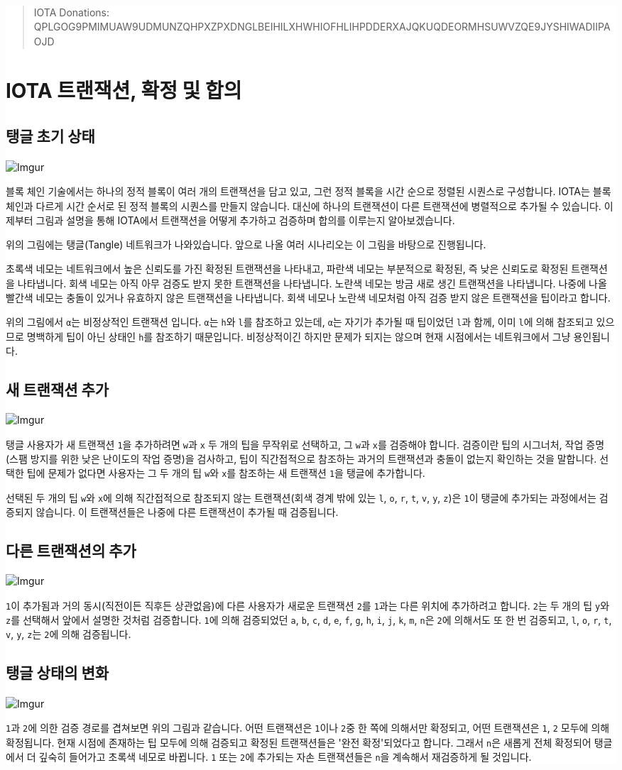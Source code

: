 >IOTA Donations: QPLGOG9PMIMUAW9UDMUNZQHPXZPXDNGLBEIHILXHWHIOFHLIHPDDERXAJQKUQDEORMHSUWVZQE9JYSHIWADIIPAOJD
 
# IOTA 트랜잭션, 확정 및 합의
 
 
## 탱글 초기 상태
 
![Imgur](https://i.imgur.com/nJEE6Gp.png)
 
블록 체인 기술에서는 하나의 정적 블록이 여러 개의 트랜잭션을 담고 있고, 그런 정적 블록을 시간 순으로 정렬된 시퀀스로 구성합니다. IOTA는 블록 체인과 다르게 시간 순서로 된 정적 블록의 시퀀스를 만들지 않습니다. 대신에 하나의 트랜잭션이 다른 트랜잭션에 병렬적으로 추가될 수 있습니다. 이제부터 그림과 설명을 통해 IOTA에서 트랜잭션을 어떻게 추가하고 검증하며 합의를 이루는지 알아보겠습니다.
 
위의 그림에는 탱글(Tangle) 네트워크가 나와있습니다. 앞으로 나올 여러 시나리오는 이 그림을 바탕으로 진행됩니다. 
 
초록색 네모는 네트워크에서 높은 신뢰도를 가진 확정된 트랜잭션을 나타내고, 파란색 네모는 부분적으로 확정된, 즉 낮은 신뢰도로 확정된 트랜잭션을 나타냅니다. 회색 네모는 아직 아무 검증도 받지 못한 트랜잭션을 나타냅니다. 노란색 네모는 방금 새로 생긴 트랜잭션을 나타냅니다. 나중에 나올 빨간색 네모는 충돌이 있거나 유효하지 않은 트랜잭션을 나타냅니다. 회색 네모나 노란색 네모처럼 아직 검증 받지 않은 트랜잭션을 팁이라고 합니다.
 
위의 그림에서 `α`는 비정상적인 트랜잭션 입니다. `α`는 `h`와 `l`를 참조하고 있는데, `α`는 자기가 추가될 때 팁이었던 `l`과 함께, 이미 `l`에 의해 참조되고 있으므로 명백하게 팁이 아닌 상태인 `h`를 참조하기 때문입니다. 비정상적이긴 하지만 문제가 되지는 않으며 현재 시점에서는 네트워크에서 그냥 용인됩니다.
 
 
 
## 새 트랜잭션 추가
 
![Imgur](https://i.imgur.com/jnl4F7n.png)
 
탱글 사용자가 새 트랜잭션 `1`을 추가하려면 `w`과 `x` 두 개의 팁을 무작위로 선택하고, 그 `w`과 `x`를 검증해야 합니다. 검증이란 팁의 시그너처, 작업 증명(스팸 방지를 위한 낮은 난이도의 작업 증명)을 검사하고, 팁이 직간접적으로 참조하는 과거의 트랜잭션과 충돌이 없는지 확인하는 것을 말합니다. 선택한 팁에 문제가 없다면 사용자는 그 두 개의 팁 `w`와 `x`를 참조하는 새 트랜잭션 `1`을 탱글에 추가합니다.
 
선택된 두 개의 팁 `w`와 `x`에 의해 직간접적으로 참조되지 않는 트랜잭션(회색 경계 밖에 있는 `l`, `o`, `r`, `t`, `v`, `y`, `z`)은 `1`이 탱글에 추가되는 과정에서는 검증되지 않습니다. 이 트랜잭션들은 나중에 다른 트랜잭션이 추가될 때 검증됩니다. 
 
 
 
## 다른 트랜잭션의 추가
 
![Imgur](https://i.imgur.com/9cLQIS5.png)
 
`1`이 추가됨과 거의 동시(직전이든 직후든 상관없음)에 다른 사용자가 새로운 트랜잭션 `2`를 `1`과는 다른 위치에 추가하려고 합니다. `2`는 두 개의 팁 `y`와 `z`를 선택해서 앞에서 설명한 것처럼 검증합니다. `1`에 의해 검증되었던 `a`, `b`, `c`, `d`, `e`, `f`, `g`, `h`, `i`, `j`, `k`, `m`, `n`은 `2`에 의해서도 또 한 번 검증되고, `l`, `o`, `r`, `t`, `v`, `y`, `z`는 `2`에 의해 검증됩니다. 
 
 
 
## 탱글 상태의 변화
 
![Imgur](https://i.imgur.com/0VrE8BE.png)
 
`1`과 `2`에 의한 검증 경로를 겹쳐보면 위의 그림과 같습니다. 어떤 트랜잭션은 `1`이나 `2`중 한 쪽에 의해서만 확정되고, 어떤 트랜잭션은 `1`, `2` 모두에 의해 확정됩니다. 현재 시점에 존재하는 팁 모두에 의해 검증되고 확정된 트랜잭션들은 '완전 확정'되었다고 합니다. 그래서 `n`은 새롭게 전체 확정되어 탱글에서 더 깊숙히 들어가고 초록색 네모로 바뀝니다. `1` 또는 `2`에 추가되는 자손 트랜잭션들은 `n`을 계속해서 재검증하게 될 것입니다. 
 